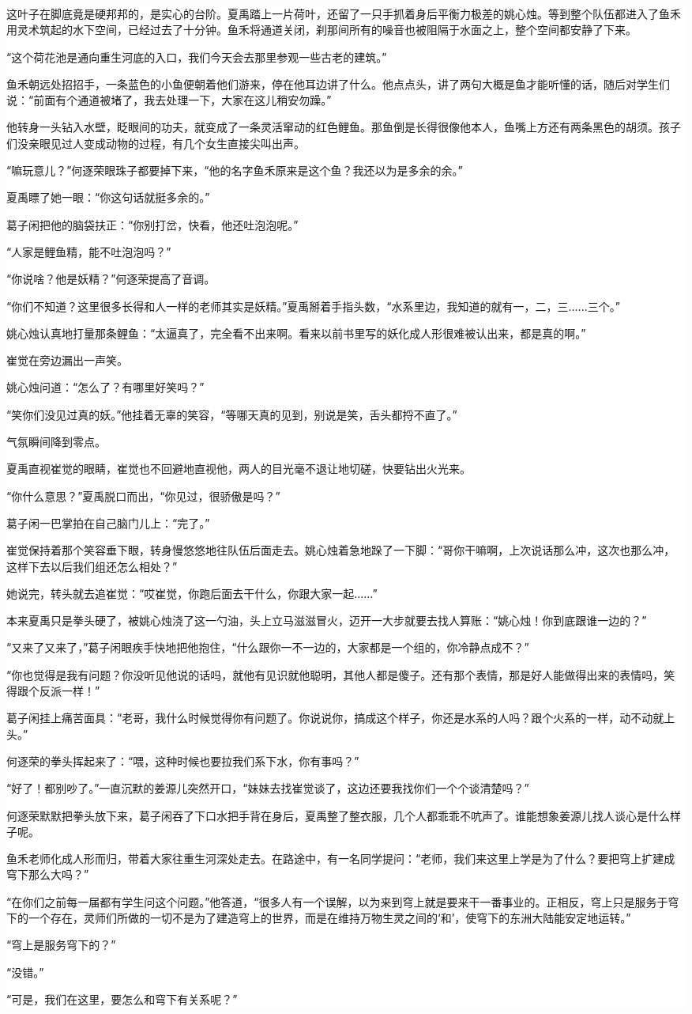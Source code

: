 这叶子在脚底竟是硬邦邦的，是实心的台阶。夏禹踏上一片荷叶，还留了一只手抓着身后平衡力极差的姚心烛。等到整个队伍都进入了鱼禾用灵术筑起的水下空间，已经过去了十分钟。鱼禾将通道关闭，刹那间所有的噪音也被阻隔于水面之上，整个空间都安静了下来。

“这个荷花池是通向重生河底的入口，我们今天会去那里参观一些古老的建筑。”

鱼禾朝远处招招手，一条蓝色的小鱼便朝着他们游来，停在他耳边讲了什么。他点点头，讲了两句大概是鱼才能听懂的话，随后对学生们说：“前面有个通道被堵了，我去处理一下，大家在这儿稍安勿躁。”

他转身一头钻入水壁，眨眼间的功夫，就变成了一条灵活窜动的红色鲤鱼。那鱼倒是长得很像他本人，鱼嘴上方还有两条黑色的胡须。孩子们没亲眼见过人变成动物的过程，有几个女生直接尖叫出声。

“嘛玩意儿？”何逐荣眼珠子都要掉下来，“他的名字鱼禾原来是这个鱼？我还以为是多余的余。”

夏禹瞟了她一眼：“你这句话就挺多余的。”

葛子闲把他的脑袋扶正：“你别打岔，快看，他还吐泡泡呢。”

“人家是鲤鱼精，能不吐泡泡吗？”

“你说啥？他是妖精？”何逐荣提高了音调。

“你们不知道？这里很多长得和人一样的老师其实是妖精。”夏禹掰着手指头数，“水系里边，我知道的就有一，二，三......三个。”

姚心烛认真地打量那条鲤鱼：“太逼真了，完全看不出来啊。看来以前书里写的妖化成人形很难被认出来，都是真的啊。”

崔觉在旁边漏出一声笑。

姚心烛问道：“怎么了？有哪里好笑吗？”

“笑你们没见过真的妖。”他挂着无辜的笑容，“等哪天真的见到，别说是笑，舌头都捋不直了。”

气氛瞬间降到零点。

夏禹直视崔觉的眼睛，崔觉也不回避地直视他，两人的目光毫不退让地切磋，快要钻出火光来。

“你什么意思？”夏禹脱口而出，“你见过，很骄傲是吗？”

葛子闲一巴掌拍在自己脑门儿上：“完了。”

崔觉保持着那个笑容垂下眼，转身慢悠悠地往队伍后面走去。姚心烛着急地跺了一下脚：“哥你干嘛啊，上次说话那么冲，这次也那么冲，这样下去以后我们组还怎么相处？”

她说完，转头就去追崔觉：“哎崔觉，你跑后面去干什么，你跟大家一起......”

本来夏禹只是拳头硬了，被姚心烛浇了这一勺油，头上立马滋滋冒火，迈开一大步就要去找人算账：“姚心烛！你到底跟谁一边的？”

“又来了又来了，”葛子闲眼疾手快地把他抱住，“什么跟你一不一边的，大家都是一个组的，你冷静点成不？”

“你也觉得是我有问题？你没听见他说的话吗，就他有见识就他聪明，其他人都是傻子。还有那个表情，那是好人能做得出来的表情吗，笑得跟个反派一样！”

葛子闲挂上痛苦面具：“老哥，我什么时候觉得你有问题了。你说说你，搞成这个样子，你还是水系的人吗？跟个火系的一样，动不动就上头。”

何逐荣的拳头挥起来了：“喂，这种时候也要拉我们系下水，你有事吗？”

“好了！都别吵了。”一直沉默的姜源儿突然开口，“妹妹去找崔觉谈了，这边还要我找你们一个个谈清楚吗？”

何逐荣默默把拳头放下来，葛子闲吞了下口水把手背在身后，夏禹整了整衣服，几个人都乖乖不吭声了。谁能想象姜源儿找人谈心是什么样子呢。

鱼禾老师化成人形而归，带着大家往重生河深处走去。在路途中，有一名同学提问：“老师，我们来这里上学是为了什么？要把穹上扩建成穹下那么大吗？”

“在你们之前每一届都有学生问这个问题。”他答道，“很多人有一个误解，以为来到穹上就是要来干一番事业的。正相反，穹上只是服务于穹下的一个存在，灵师们所做的一切不是为了建造穹上的世界，而是在维持万物生灵之间的‘和’，使穹下的东洲大陆能安定地运转。”

“穹上是服务穹下的？”

“没错。”

“可是，我们在这里，要怎么和穹下有关系呢？”
